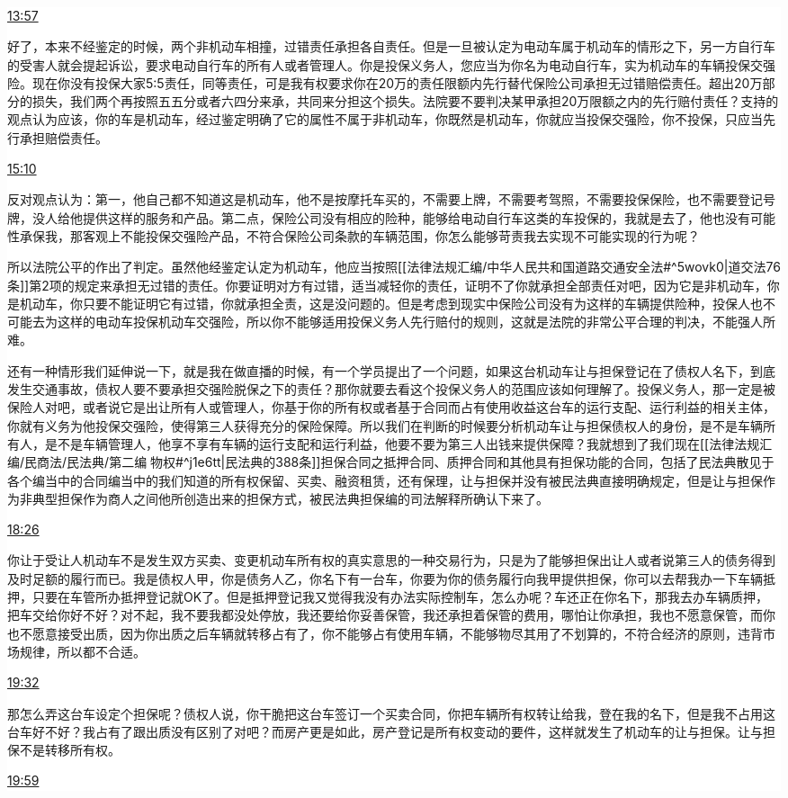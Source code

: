 [13:57](file:///E:/%5C%E6%B3%95%E5%BE%8B%E5%AE%9E%E5%8A%A1%5C394%20%E6%9D%8E%E6%96%8C%EF%BC%9A%E4%BA%A4%E9%80%9A%E4%BA%8B%E6%95%85%E8%AF%89%E8%AE%BC%E5%85%A8%E6%B5%81%E7%A8%8B%EF%BC%9A%E6%A1%88%E4%BE%8B%E6%8B%86%E8%A7%A3%E7%96%91%E9%9A%BE%E9%87%8D%E7%82%B9%E9%97%AE%E9%A2%98%5C%E7%AC%AC4%E8%AE%B2%20%E4%BA%A4%E5%BC%BA%E9%99%A9%E7%90%86%E8%B5%94%E5%AE%9E%E5%8A%A1%E8%A7%A3%E6%9E%90%EF%BC%88%E4%BA%8C%EF%BC%89.mp4#t=13:57)

好了，本来不经鉴定的时候，两个非机动车相撞，过错责任承担各自责任。但是一旦被认定为电动车属于机动车的情形之下，另一方自行车的受害人就会提起诉讼，要求电动自行车的所有人或者管理人。你是投保义务人，您应当为你名为电动自行车，实为机动车的车辆投保交强险。现在你没有投保大家5:5责任，同等责任，可是我有权要求你在20万的责任限额内先行替代保险公司承担无过错赔偿责任。超出20万部分的损失，我们两个再按照五五分或者六四分来承，共同来分担这个损失。法院要不要判决某甲承担20万限额之内的先行赔付责任？支持的观点认为应该，你的车是机动车，经过鉴定明确了它的属性不属于非机动车，你既然是机动车，你就应当投保交强险，你不投保，只应当先行承担赔偿责任。

[15:10](file:///E:/%5C%E6%B3%95%E5%BE%8B%E5%AE%9E%E5%8A%A1%5C394%20%E6%9D%8E%E6%96%8C%EF%BC%9A%E4%BA%A4%E9%80%9A%E4%BA%8B%E6%95%85%E8%AF%89%E8%AE%BC%E5%85%A8%E6%B5%81%E7%A8%8B%EF%BC%9A%E6%A1%88%E4%BE%8B%E6%8B%86%E8%A7%A3%E7%96%91%E9%9A%BE%E9%87%8D%E7%82%B9%E9%97%AE%E9%A2%98%5C%E7%AC%AC4%E8%AE%B2%20%E4%BA%A4%E5%BC%BA%E9%99%A9%E7%90%86%E8%B5%94%E5%AE%9E%E5%8A%A1%E8%A7%A3%E6%9E%90%EF%BC%88%E4%BA%8C%EF%BC%89.mp4#t=15:10)

反对观点认为：第一，他自己都不知道这是机动车，他不是按摩托车买的，不需要上牌，不需要考驾照，不需要投保保险，也不需要登记号牌，没人给他提供这样的服务和产品。第二点，保险公司没有相应的险种，能够给电动自行车这类的车投保的，我就是去了，他也没有可能性承保我，那客观上不能投保交强险产品，不符合保险公司条款的车辆范围，你怎么能够苛责我去实现不可能实现的行为呢？

所以法院公平的作出了判定。虽然他经鉴定认定为机动车，他应当按照[[法律法规汇编/中华人民共和国道路交通安全法#^5wovk0|道交法76条]]第2项的规定来承担无过错的责任。你要证明对方有过错，适当减轻你的责任，证明不了你就承担全部责任对吧，因为它是非机动车，你是机动车，你只要不能证明它有过错，你就承担全责，这是没问题的。但是考虑到现实中保险公司没有为这样的车辆提供险种，投保人也不可能去为这样的电动车投保机动车交强险，所以你不能够适用投保义务人先行赔付的规则，这就是法院的非常公平合理的判决，不能强人所难。

还有一种情形我们延伸说一下，就是我在做直播的时候，有一个学员提出了一个问题，如果这台机动车让与担保登记在了债权人名下，到底发生交通事故，债权人要不要承担交强险脱保之下的责任？那你就要去看这个投保义务人的范围应该如何理解了。投保义务人，那一定是被保险人对吧，或者说它是出让所有人或管理人，你基于你的所有权或者基于合同而占有使用收益这台车的运行支配、运行利益的相关主体，你就有义务为他投保交强险，使得第三人获得充分的保险保障。所以我们在判断的时候要分析机动车让与担保债权人的身份，是不是车辆所有人，是不是车辆管理人，他享不享有车辆的运行支配和运行利益，他要不要为第三人出钱来提供保障？我就想到了我们现在[[法律法规汇编/民商法/民法典/第二编 物权#^j1e6tt|民法典的388条]]担保合同之抵押合同、质押合同和其他具有担保功能的合同，包括了民法典散见于各个编当中的合同编当中的我们知道的所有权保留、买卖、融资租赁，还有保理，让与担保并没有被民法典直接明确规定，但是让与担保作为非典型担保作为商人之间他所创造出来的担保方式，被民法典担保编的司法解释所确认下来了。

[18:26](file:///E:/%5C%E6%B3%95%E5%BE%8B%E5%AE%9E%E5%8A%A1%5C394%20%E6%9D%8E%E6%96%8C%EF%BC%9A%E4%BA%A4%E9%80%9A%E4%BA%8B%E6%95%85%E8%AF%89%E8%AE%BC%E5%85%A8%E6%B5%81%E7%A8%8B%EF%BC%9A%E6%A1%88%E4%BE%8B%E6%8B%86%E8%A7%A3%E7%96%91%E9%9A%BE%E9%87%8D%E7%82%B9%E9%97%AE%E9%A2%98%5C%E7%AC%AC4%E8%AE%B2%20%E4%BA%A4%E5%BC%BA%E9%99%A9%E7%90%86%E8%B5%94%E5%AE%9E%E5%8A%A1%E8%A7%A3%E6%9E%90%EF%BC%88%E4%BA%8C%EF%BC%89.mp4#t=18:26)

你让于受让人机动车不是发生双方买卖、变更机动车所有权的真实意思的一种交易行为，只是为了能够担保出让人或者说第三人的债务得到及时足额的履行而已。我是债权人甲，你是债务人乙，你名下有一台车，你要为你的债务履行向我甲提供担保，你可以去帮我办一下车辆抵押，只要在车管所办抵押登记就OK了。但是抵押登记我又觉得我没有办法实际控制车，怎么办呢？车还正在你名下，那我去办车辆质押，把车交给你好不好？对不起，我不要我都没处停放，我还要给你妥善保管，我还承担着保管的费用，哪怕让你承担，我也不愿意保管，而你也不愿意接受出质，因为你出质之后车辆就转移占有了，你不能够占有使用车辆，不能够物尽其用了不划算的，不符合经济的原则，违背市场规律，所以都不合适。

[19:32](file:///E:/%5C%E6%B3%95%E5%BE%8B%E5%AE%9E%E5%8A%A1%5C394%20%E6%9D%8E%E6%96%8C%EF%BC%9A%E4%BA%A4%E9%80%9A%E4%BA%8B%E6%95%85%E8%AF%89%E8%AE%BC%E5%85%A8%E6%B5%81%E7%A8%8B%EF%BC%9A%E6%A1%88%E4%BE%8B%E6%8B%86%E8%A7%A3%E7%96%91%E9%9A%BE%E9%87%8D%E7%82%B9%E9%97%AE%E9%A2%98%5C%E7%AC%AC4%E8%AE%B2%20%E4%BA%A4%E5%BC%BA%E9%99%A9%E7%90%86%E8%B5%94%E5%AE%9E%E5%8A%A1%E8%A7%A3%E6%9E%90%EF%BC%88%E4%BA%8C%EF%BC%89.mp4#t=19:32)

那怎么弄这台车设定个担保呢？债权人说，你干脆把这台车签订一个买卖合同，你把车辆所有权转让给我，登在我的名下，但是我不占用这台车好不好？我占有了跟出质没有区别了对吧？而房产更是如此，房产登记是所有权变动的要件，这样就发生了机动车的让与担保。让与担保不是转移所有权。

[19:59](file:///E:/%5C%E6%B3%95%E5%BE%8B%E5%AE%9E%E5%8A%A1%5C394%20%E6%9D%8E%E6%96%8C%EF%BC%9A%E4%BA%A4%E9%80%9A%E4%BA%8B%E6%95%85%E8%AF%89%E8%AE%BC%E5%85%A8%E6%B5%81%E7%A8%8B%EF%BC%9A%E6%A1%88%E4%BE%8B%E6%8B%86%E8%A7%A3%E7%96%91%E9%9A%BE%E9%87%8D%E7%82%B9%E9%97%AE%E9%A2%98%5C%E7%AC%AC4%E8%AE%B2%20%E4%BA%A4%E5%BC%BA%E9%99%A9%E7%90%86%E8%B5%94%E5%AE%9E%E5%8A%A1%E8%A7%A3%E6%9E%90%EF%BC%88%E4%BA%8C%EF%BC%89.mp4#t=19:59)
